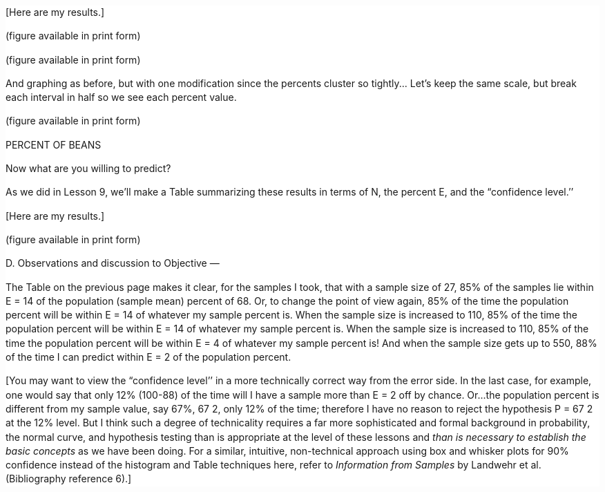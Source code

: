 </p>
<p>
[Here are my results.]
</p>
<p>
(figure available in print form)
</p>
<p>
(figure available in print form)
</p>
<p>
And graphing as before, but with one modification since the percents cluster so tightly... Let’s keep the same scale, but break each interval in half so we see each percent value.
</p>
<p>
(figure available in print form)
</p>
<p>
PERCENT OF BEANS
</p>
<p>
Now what are you willing to predict?
</p>
<p>
As we did in Lesson 9, we’ll make a Table summarizing these results in terms of N, the percent  E, and the “confidence level.’’
</p>
<p>
[Here are my results.]
</p>
<p>
(figure available in print form)
</p>
<p>
D. Observations and discussion to Objective —
</p>
<p>
The Table on the previous page makes it clear, for the samples I took, that with a sample size of 27, 85% of the samples lie within E = 14 of the population (sample mean) percent of 68. Or, to change the point of view again, 85% of the time the population percent will be within E = 14 of whatever my sample percent is. When the sample size is increased to 110, 85% of the time the population percent will be within E = 14 of whatever my sample percent is. When the sample size is increased to 110, 85% of the time the population percent will be within E = 4 of whatever my sample percent is! And when the sample size gets up to 550, 88% of the time I can predict within E = 2 of the population percent.
</p>
<p>
[You may want to view the “confidence level’’ in a more technically correct way from the error side. In the last case, for example, one would say that only 12% (100-88) of the time will I have a sample more than E = 2 off by chance. Or...the population percent is different from my sample value, say 67%, 67 2, only 12% of the time; therefore I have no reason to reject the hypothesis P = 67  2 at the 12% level. But I think such a degree of technicality requires a far more sophisticated and formal background in probability, the normal curve, and hypothesis testing than is appropriate at the level of these lessons and
<i>
than is necessary to establish the basic concepts
</i>
as we have been doing. For a similar, intuitive, non-technical approach using box and whisker plots for 90% confidence instead of the histogram and Table techniques here, refer to
<i>
Information from Samples
</i>
by Landwehr et al. (Bibliography reference 6).]
</p>